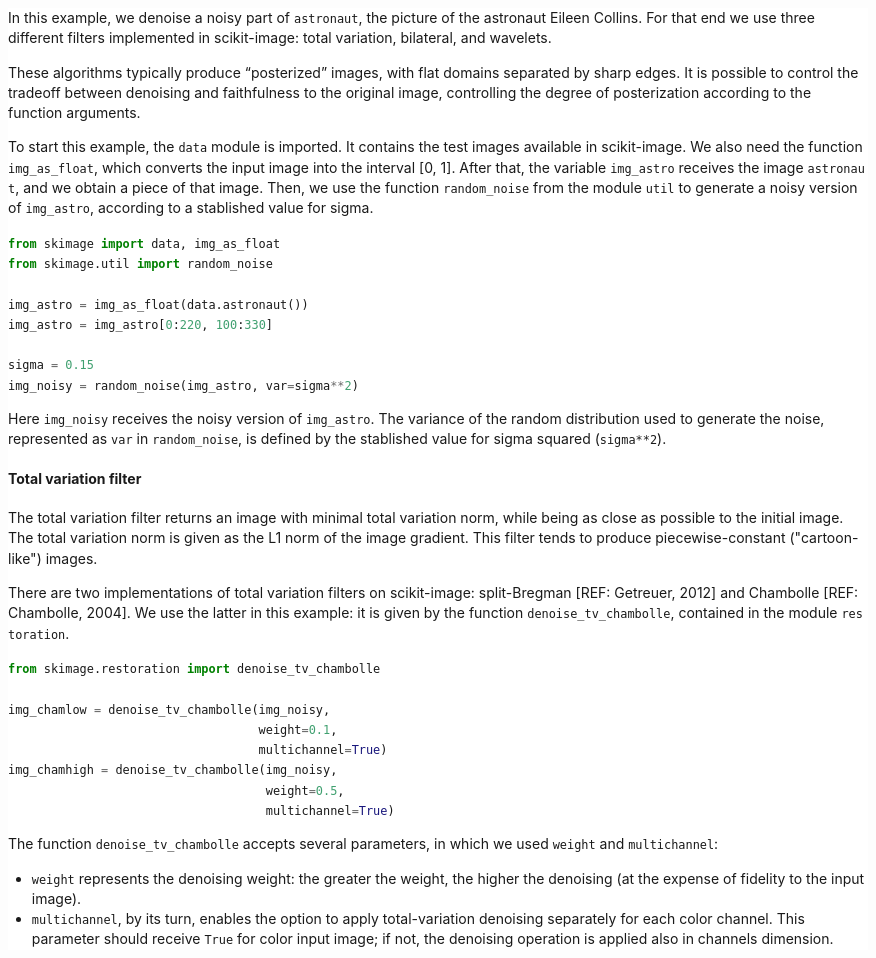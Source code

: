 In this example, we denoise a noisy part of `astronaut`, the picture of the astronaut Eileen Collins. For that end we use three different filters implemented in scikit-image: total variation, bilateral, and wavelets.

These algorithms typically produce “posterized” images, with flat domains separated by sharp edges. It is possible to control the tradeoff between denoising and faithfulness to the original image, controlling the degree of posterization according to the function arguments.

To start this example, the `data` module is imported. It contains the test images available in scikit-image. We also need the function `img_as_float`, which converts the input image into the interval [0, 1]. After that, the variable `img_astro` receives the image `astronaut`, and we obtain a piece of that image. Then, we use the function `random_noise` from the module `util` to generate a noisy version of `img_astro`, according to a stablished value for sigma.

``` python
from skimage import data, img_as_float
from skimage.util import random_noise

img_astro = img_as_float(data.astronaut())
img_astro = img_astro[0:220, 100:330]

sigma = 0.15
img_noisy = random_noise(img_astro, var=sigma**2)
```

Here `img_noisy` receives the noisy version of `img_astro`. The variance of the random distribution used to generate the noise, represented as `var` in `random_noise`, is defined by the stablished value for sigma squared (`sigma**2`).

#### Total variation filter

The total variation filter returns an image with minimal total variation norm, while being as close as possible to the initial image. The total variation norm is given as the L1 norm of the image gradient. This filter tends to produce piecewise-constant ("cartoon-like") images.

There are two implementations of total variation filters on scikit-image: split-Bregman [REF: Getreuer, 2012] and Chambolle [REF: Chambolle, 2004]. We use the latter in this example: it is given by the function `denoise_tv_chambolle`, contained in the module `restoration`.

``` python
from skimage.restoration import denoise_tv_chambolle

img_chamlow = denoise_tv_chambolle(img_noisy,
                                   weight=0.1,
                                   multichannel=True)
img_chamhigh = denoise_tv_chambolle(img_noisy,
                                    weight=0.5,
                                    multichannel=True)
```

The function `denoise_tv_chambolle` accepts several parameters, in which we used `weight` and `multichannel`:
* `weight` represents the denoising weight: the greater the weight, the higher the denoising (at the expense of fidelity to the input image).
* `multichannel`, by its turn, enables the option to apply total-variation denoising separately for each color channel. This parameter should receive `True` for color input image; if not, the denoising operation is applied also in channels dimension.
